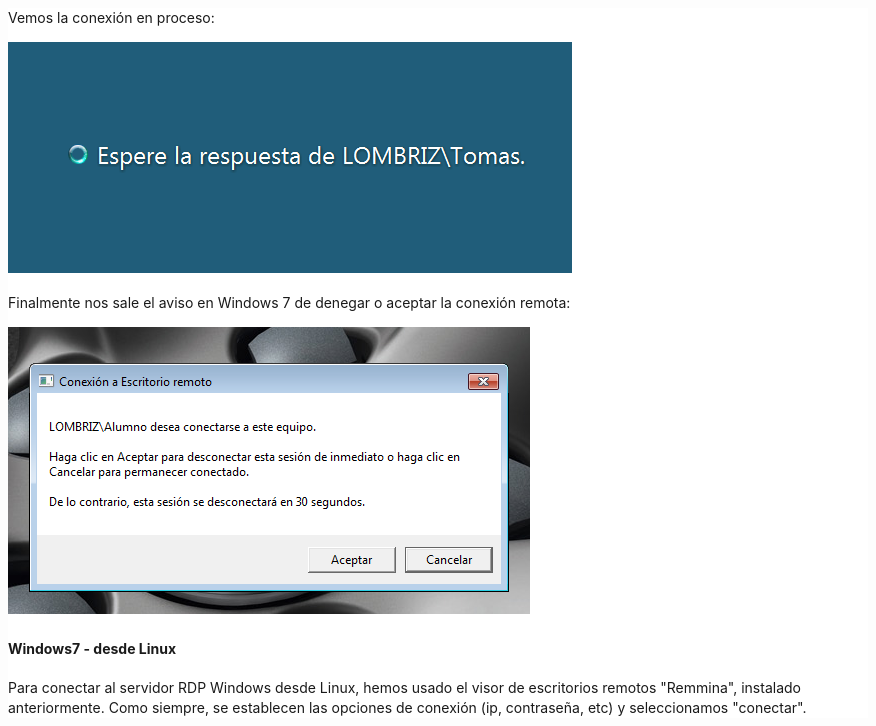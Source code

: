 Vemos la conexión en proceso:

![](./images/rdp4.png)

Finalmente nos sale el aviso en Windows 7 de denegar o aceptar la conexión remota:

![](./images/rdp5.png)

#### Windows7 - desde Linux

Para conectar al servidor RDP Windows desde Linux, hemos usado el visor de escritorios remotos "Remmina", instalado anteriormente. Como siempre, se establecen las opciones de conexión (ip, contraseña, etc) y seleccionamos "conectar".
